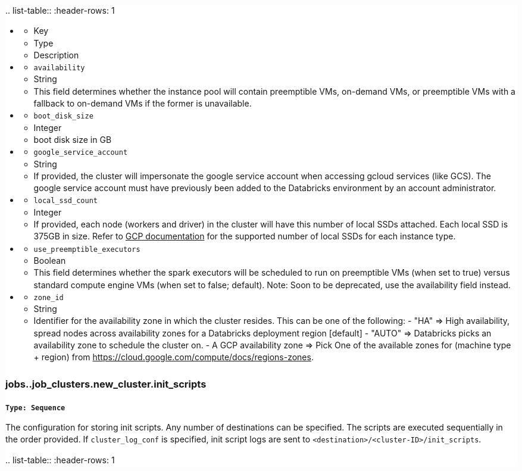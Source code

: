   
  
.. list-table::
   :header-rows: 1
  
   * - Key
     - Type
     - Description
  
   * - `availability`
     - String
     - This field determines whether the instance pool will contain preemptible VMs, on-demand VMs, or preemptible VMs with a fallback to on-demand VMs if the former is unavailable.
  
   * - `boot_disk_size`
     - Integer
     - boot disk size in GB
  
   * - `google_service_account`
     - String
     - If provided, the cluster will impersonate the google service account when accessing gcloud services (like GCS). The google service account must have previously been added to the Databricks environment by an account administrator.
  
   * - `local_ssd_count`
     - Integer
     - If provided, each node (workers and driver) in the cluster will have this number of local SSDs attached. Each local SSD is 375GB in size. Refer to [GCP documentation](https://cloud.google.com/compute/docs/disks/local-ssd#choose_number_local_ssds) for the supported number of local SSDs for each instance type.
  
   * - `use_preemptible_executors`
     - Boolean
     - This field determines whether the spark executors will be scheduled to run on preemptible VMs (when set to true) versus standard compute engine VMs (when set to false; default). Note: Soon to be deprecated, use the availability field instead.
  
   * - `zone_id`
     - String
     - Identifier for the availability zone in which the cluster resides. This can be one of the following: - "HA" => High availability, spread nodes across availability zones for a Databricks deployment region [default] - "AUTO" => Databricks picks an availability zone to schedule the cluster on. - A GCP availability zone => Pick One of the available zones for (machine type + region) from https://cloud.google.com/compute/docs/regions-zones.
  
  
### jobs.<name>.job_clusters.new_cluster.init_scripts
  
**`Type: Sequence`**
  
The configuration for storing init scripts. Any number of destinations can be specified. The scripts are executed sequentially in the order provided. If `cluster_log_conf` is specified, init script logs are sent to `<destination>/<cluster-ID>/init_scripts`.
  
  
  
.. list-table::
   :header-rows: 1
  